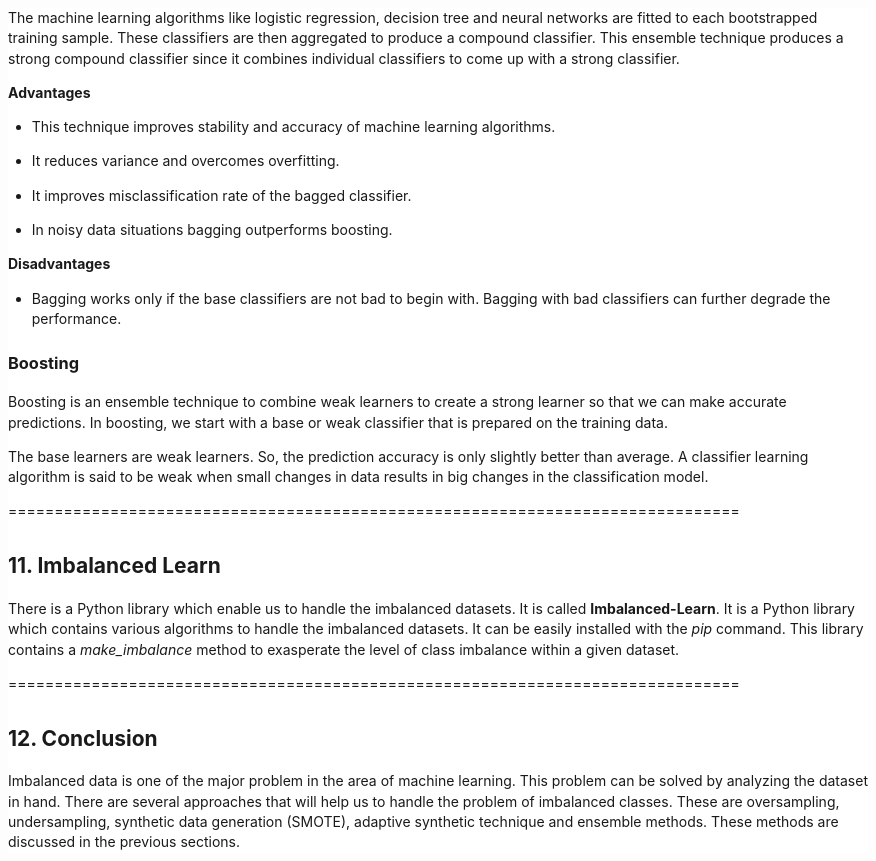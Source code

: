 
The machine learning algorithms like logistic regression, decision tree and neural networks are fitted to each bootstrapped training sample. These classifiers are then aggregated to produce a compound classifier. This ensemble technique produces a strong compound classifier since it combines individual classifiers to come up with a strong classifier. 


**Advantages**


-	This technique improves stability and accuracy of machine learning algorithms.


-	It reduces variance and overcomes overfitting.


-	It improves misclassification rate of the bagged classifier.


-	In noisy data situations bagging outperforms boosting.


**Disadvantages**


-	Bagging works only if the base classifiers are not bad to begin with. Bagging with bad classifiers can further degrade the performance.


### Boosting


Boosting is an ensemble technique to combine weak learners to create a strong learner so that we can make accurate predictions. 
In boosting, we start with a base or weak classifier that is prepared on the training data.


The base learners are weak learners. So, the prediction accuracy is only slightly better than average. A classifier learning algorithm is said to be weak when small changes in data results in big changes in the classification model.


===============================================================================


## 11. Imbalanced Learn


There is a Python library which enable us to handle the imbalanced datasets. It is called **Imbalanced-Learn**. It is a Python library which contains various algorithms to handle the imbalanced datasets. It can be easily installed with the *pip* command. This library contains a *make_imbalance* method to exasperate the level of class imbalance within a given dataset.


===============================================================================


## 12. Conclusion


Imbalanced data is one of the major problem in the area of machine learning. This problem can be solved by analyzing the dataset 
in hand. There are several approaches that will help us to handle the problem of imbalanced classes. These are oversampling, undersampling, synthetic data generation (SMOTE), adaptive synthetic technique and ensemble methods. These methods are discussed 
in the previous sections.
